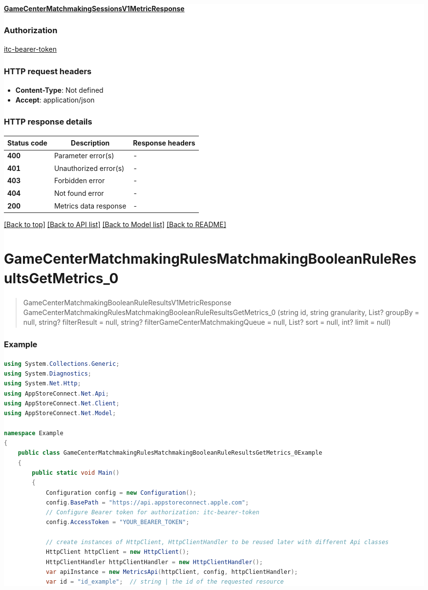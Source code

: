 [**GameCenterMatchmakingSessionsV1MetricResponse**](GameCenterMatchmakingSessionsV1MetricResponse.md)

### Authorization

[itc-bearer-token](../README.md#itc-bearer-token)

### HTTP request headers

 - **Content-Type**: Not defined
 - **Accept**: application/json


### HTTP response details
| Status code | Description | Response headers |
|-------------|-------------|------------------|
| **400** | Parameter error(s) |  -  |
| **401** | Unauthorized error(s) |  -  |
| **403** | Forbidden error |  -  |
| **404** | Not found error |  -  |
| **200** | Metrics data response |  -  |

[[Back to top]](#) [[Back to API list]](../README.md#documentation-for-api-endpoints) [[Back to Model list]](../README.md#documentation-for-models) [[Back to README]](../README.md)

<a id="gamecentermatchmakingrulesmatchmakingbooleanruleresultsgetmetrics_0"></a>
# **GameCenterMatchmakingRulesMatchmakingBooleanRuleResultsGetMetrics_0**
> GameCenterMatchmakingBooleanRuleResultsV1MetricResponse GameCenterMatchmakingRulesMatchmakingBooleanRuleResultsGetMetrics_0 (string id, string granularity, List<string>? groupBy = null, string? filterResult = null, string? filterGameCenterMatchmakingQueue = null, List<string>? sort = null, int? limit = null)



### Example
```csharp
using System.Collections.Generic;
using System.Diagnostics;
using System.Net.Http;
using AppStoreConnect.Net.Api;
using AppStoreConnect.Net.Client;
using AppStoreConnect.Net.Model;

namespace Example
{
    public class GameCenterMatchmakingRulesMatchmakingBooleanRuleResultsGetMetrics_0Example
    {
        public static void Main()
        {
            Configuration config = new Configuration();
            config.BasePath = "https://api.appstoreconnect.apple.com";
            // Configure Bearer token for authorization: itc-bearer-token
            config.AccessToken = "YOUR_BEARER_TOKEN";

            // create instances of HttpClient, HttpClientHandler to be reused later with different Api classes
            HttpClient httpClient = new HttpClient();
            HttpClientHandler httpClientHandler = new HttpClientHandler();
            var apiInstance = new MetricsApi(httpClient, config, httpClientHandler);
            var id = "id_example";  // string | the id of the requested resource
```
